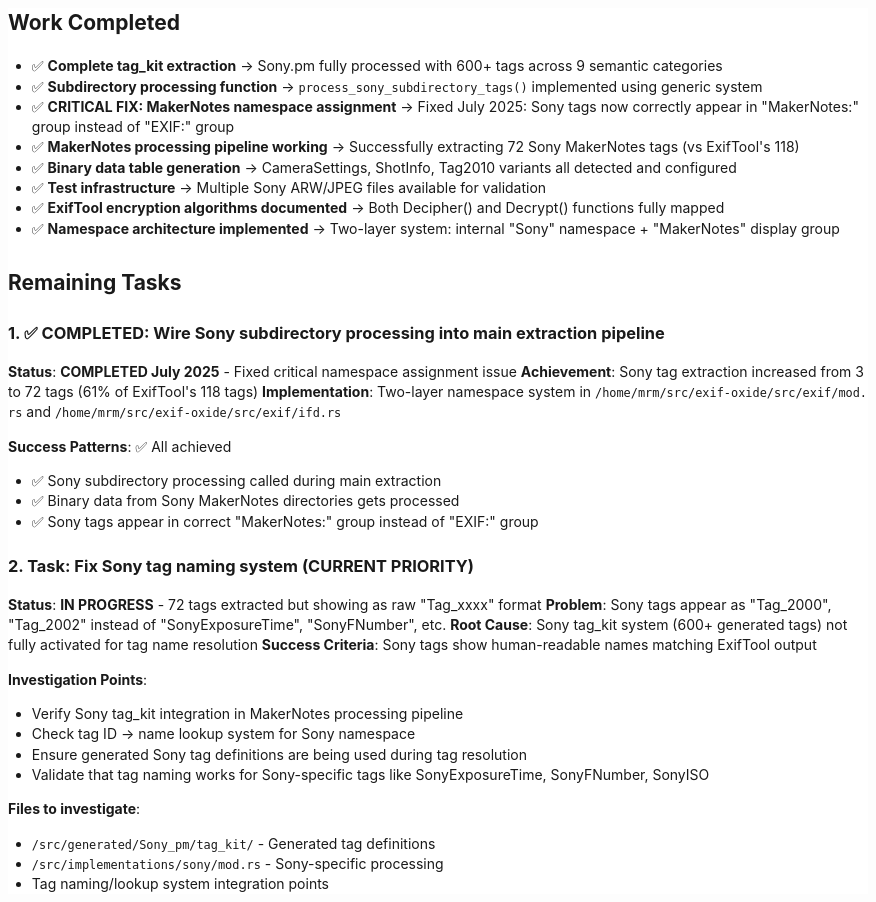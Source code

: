 ## Work Completed

- ✅ **Complete tag_kit extraction** → Sony.pm fully processed with 600+ tags across 9 semantic categories
- ✅ **Subdirectory processing function** → `process_sony_subdirectory_tags()` implemented using generic system
- ✅ **CRITICAL FIX: MakerNotes namespace assignment** → Fixed July 2025: Sony tags now correctly appear in "MakerNotes:" group instead of "EXIF:" group
- ✅ **MakerNotes processing pipeline working** → Successfully extracting 72 Sony MakerNotes tags (vs ExifTool's 118)
- ✅ **Binary data table generation** → CameraSettings, ShotInfo, Tag2010 variants all detected and configured
- ✅ **Test infrastructure** → Multiple Sony ARW/JPEG files available for validation
- ✅ **ExifTool encryption algorithms documented** → Both Decipher() and Decrypt() functions fully mapped
- ✅ **Namespace architecture implemented** → Two-layer system: internal "Sony" namespace + "MakerNotes" display group

## Remaining Tasks

### 1. ✅ COMPLETED: Wire Sony subdirectory processing into main extraction pipeline

**Status**: **COMPLETED July 2025** - Fixed critical namespace assignment issue
**Achievement**: Sony tag extraction increased from 3 to 72 tags (61% of ExifTool's 118 tags)
**Implementation**: Two-layer namespace system in `/home/mrm/src/exif-oxide/src/exif/mod.rs` and `/home/mrm/src/exif-oxide/src/exif/ifd.rs`

**Success Patterns**: ✅ All achieved
- ✅ Sony subdirectory processing called during main extraction
- ✅ Binary data from Sony MakerNotes directories gets processed
- ✅ Sony tags appear in correct "MakerNotes:" group instead of "EXIF:" group

### 2. Task: Fix Sony tag naming system (CURRENT PRIORITY)

**Status**: **IN PROGRESS** - 72 tags extracted but showing as raw "Tag_xxxx" format
**Problem**: Sony tags appear as "Tag_2000", "Tag_2002" instead of "SonyExposureTime", "SonyFNumber", etc.
**Root Cause**: Sony tag_kit system (600+ generated tags) not fully activated for tag name resolution
**Success Criteria**: Sony tags show human-readable names matching ExifTool output

**Investigation Points**:
- Verify Sony tag_kit integration in MakerNotes processing pipeline
- Check tag ID → name lookup system for Sony namespace
- Ensure generated Sony tag definitions are being used during tag resolution
- Validate that tag naming works for Sony-specific tags like SonyExposureTime, SonyFNumber, SonyISO

**Files to investigate**:
- `/src/generated/Sony_pm/tag_kit/` - Generated tag definitions
- `/src/implementations/sony/mod.rs` - Sony-specific processing
- Tag naming/lookup system integration points
